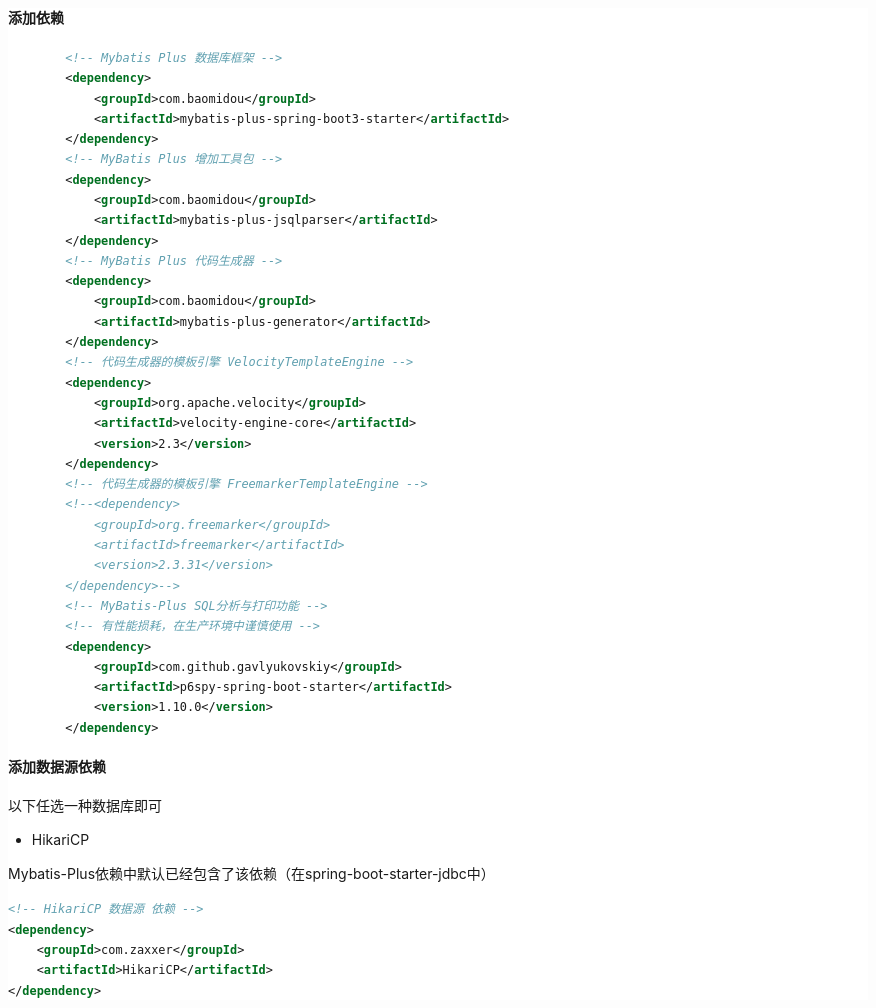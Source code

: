 #### 添加依赖

```xml
        <!-- Mybatis Plus 数据库框架 -->
        <dependency>
            <groupId>com.baomidou</groupId>
            <artifactId>mybatis-plus-spring-boot3-starter</artifactId>
        </dependency>
        <!-- MyBatis Plus 增加工具包 -->
        <dependency>
            <groupId>com.baomidou</groupId>
            <artifactId>mybatis-plus-jsqlparser</artifactId>
        </dependency>
        <!-- MyBatis Plus 代码生成器 -->
        <dependency>
            <groupId>com.baomidou</groupId>
            <artifactId>mybatis-plus-generator</artifactId>
        </dependency>
        <!-- 代码生成器的模板引擎 VelocityTemplateEngine -->
        <dependency>
            <groupId>org.apache.velocity</groupId>
            <artifactId>velocity-engine-core</artifactId>
            <version>2.3</version>
        </dependency>
        <!-- 代码生成器的模板引擎 FreemarkerTemplateEngine -->
        <!--<dependency>
            <groupId>org.freemarker</groupId>
            <artifactId>freemarker</artifactId>
            <version>2.3.31</version>
        </dependency>-->
        <!-- MyBatis-Plus SQL分析与打印功能 -->
        <!-- 有性能损耗，在生产环境中谨慎使用 -->
        <dependency>
            <groupId>com.github.gavlyukovskiy</groupId>
            <artifactId>p6spy-spring-boot-starter</artifactId>
            <version>1.10.0</version>
        </dependency>
```

#### 添加数据源依赖

以下任选一种数据库即可

- HikariCP

Mybatis-Plus依赖中默认已经包含了该依赖（在spring-boot-starter-jdbc中）

```xml
<!-- HikariCP 数据源 依赖 -->
<dependency>
    <groupId>com.zaxxer</groupId>
    <artifactId>HikariCP</artifactId>
</dependency>
```
